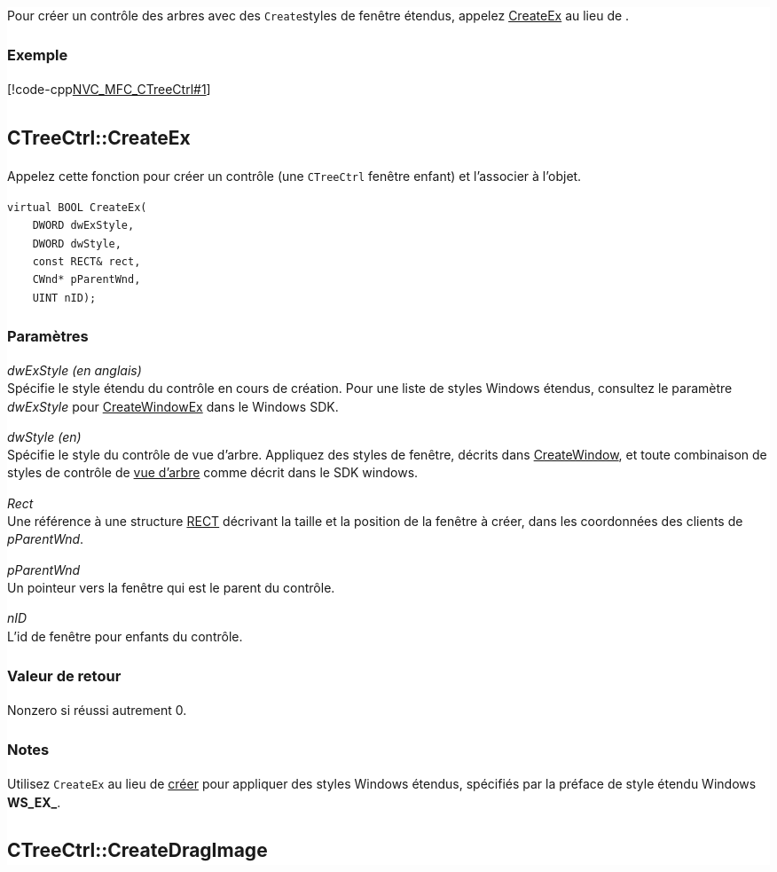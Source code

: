 Pour créer un contrôle des arbres avec des `Create`styles de fenêtre étendus, appelez [CreateEx](#createex) au lieu de .

### <a name="example"></a>Exemple

[!code-cpp[NVC_MFC_CTreeCtrl#1](../../mfc/reference/codesnippet/cpp/ctreectrl-class_1.cpp)]

## <a name="ctreectrlcreateex"></a><a name="createex"></a>CTreeCtrl::CreateEx

Appelez cette fonction pour créer un contrôle (une `CTreeCtrl` fenêtre enfant) et l’associer à l’objet.

```
virtual BOOL CreateEx(
    DWORD dwExStyle,
    DWORD dwStyle,
    const RECT& rect,
    CWnd* pParentWnd,
    UINT nID);
```

### <a name="parameters"></a>Paramètres

*dwExStyle (en anglais)*<br/>
Spécifie le style étendu du contrôle en cours de création. Pour une liste de styles Windows étendus, consultez le paramètre *dwExStyle* pour [CreateWindowEx](/windows/win32/api/winuser/nf-winuser-createwindowexw) dans le Windows SDK.

*dwStyle (en)*<br/>
Spécifie le style du contrôle de vue d’arbre. Appliquez des styles de fenêtre, décrits dans [CreateWindow](/windows/win32/api/winuser/nf-winuser-createwindoww), et toute combinaison de styles de contrôle de [vue d’arbre](/windows/win32/Controls/tree-view-control-window-styles) comme décrit dans le SDK windows.

*Rect*<br/>
Une référence à une structure [RECT](/previous-versions/dd162897\(v=vs.85\)) décrivant la taille et la position de la fenêtre à créer, dans les coordonnées des clients de *pParentWnd*.

*pParentWnd*<br/>
Un pointeur vers la fenêtre qui est le parent du contrôle.

*nID*<br/>
L’id de fenêtre pour enfants du contrôle.

### <a name="return-value"></a>Valeur de retour

Nonzero si réussi autrement 0.

### <a name="remarks"></a>Notes

Utilisez `CreateEx` au lieu de [créer](#create) pour appliquer des styles Windows étendus, spécifiés par la préface de style étendu Windows **WS_EX_**.

## <a name="ctreectrlcreatedragimage"></a><a name="createdragimage"></a>CTreeCtrl::CreateDragImage
